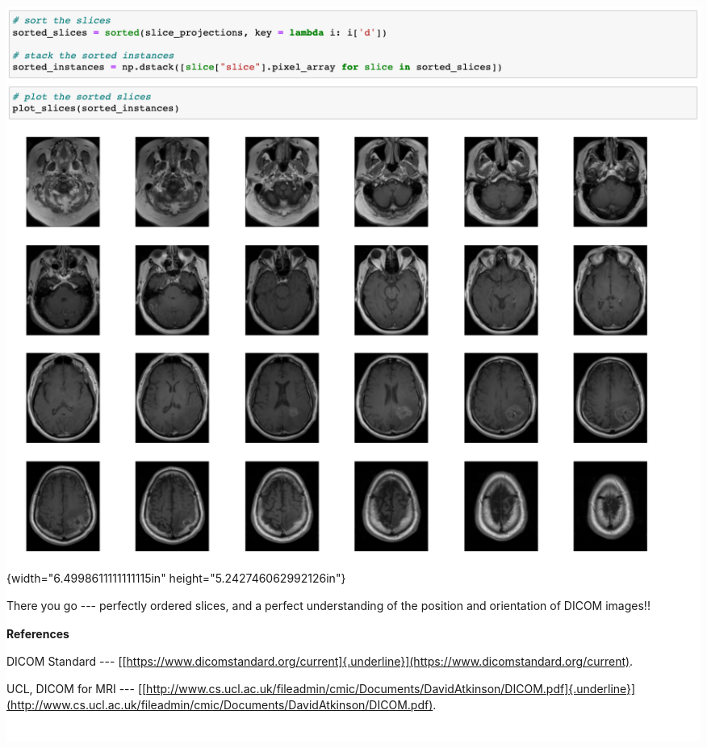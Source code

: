 ![6432e0702bb6b407dca0a37e_1\*PIdRyMnZ1Khv322ULBmw_Q.png](./image12.png){width="6.4998611111111115in"
height="5.242746062992126in"}

There you go --- perfectly ordered slices, and a perfect understanding
of the position and orientation of DICOM images!!

**References**

DICOM Standard ---
[[https://www.dicomstandard.org/current]{.underline}](https://www.dicomstandard.org/current).

UCL, DICOM for MRI ---
[[http://www.cs.ucl.ac.uk/fileadmin/cmic/Documents/DavidAtkinson/DICOM.pdf]{.underline}](http://www.cs.ucl.ac.uk/fileadmin/cmic/Documents/DavidAtkinson/DICOM.pdf).

‍
